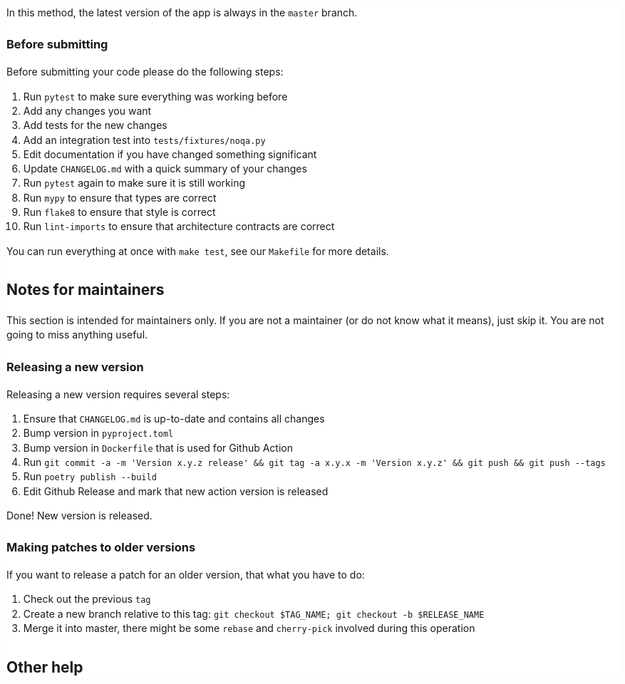 In this method, the latest version of the app is always in the `master` branch.

### Before submitting

Before submitting your code please do the following steps:

1. Run `pytest` to make sure everything was working before
2. Add any changes you want
3. Add tests for the new changes
4. Add an integration test into `tests/fixtures/noqa.py`
5. Edit documentation if you have changed something significant
6. Update `CHANGELOG.md` with a quick summary of your changes
7. Run `pytest` again to make sure it is still working
8. Run `mypy` to ensure that types are correct
9. Run `flake8` to ensure that style is correct
10. Run `lint-imports` to ensure that architecture contracts are correct

You can run everything at once with `make test`,
see our `Makefile` for more details.


## Notes for maintainers

This section is intended for maintainers only.
If you are not a maintainer (or do not know what it means),
just skip it. You are not going to miss anything useful.

### Releasing a new version

Releasing a new version requires several steps:

1. Ensure that `CHANGELOG.md` is up-to-date and contains all changes
2. Bump version in `pyproject.toml`
3. Bump version in `Dockerfile` that is used for Github Action
4. Run `git commit -a -m 'Version x.y.z release' && git tag -a x.y.x -m 'Version x.y.z' && git push && git push --tags`
5. Run `poetry publish --build`
6. Edit Github Release and mark that new action version is released

Done! New version is released.

### Making patches to older versions

If you want to release a patch for an older version, that what you have to do:

1. Check out the previous `tag`
2. Create a new branch relative to this tag:
   `git checkout $TAG_NAME; git checkout -b $RELEASE_NAME`
3. Merge it into master, there might be some `rebase` and `cherry-pick`
   involved during this operation


## Other help
